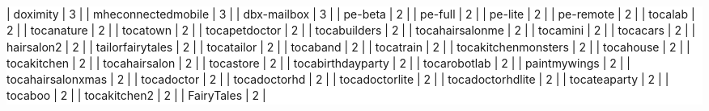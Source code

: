 | doximity | 3 | 
| mheconnectedmobile | 3 | 
| dbx-mailbox | 3 | 
| pe-beta | 2 | 
| pe-full | 2 | 
| pe-lite | 2 | 
| pe-remote | 2 | 
| tocalab | 2 | 
| tocanature | 2 | 
| tocatown | 2 | 
| tocapetdoctor | 2 | 
| tocabuilders | 2 | 
| tocahairsalonme | 2 | 
| tocamini | 2 | 
| tocacars | 2 | 
| hairsalon2 | 2 | 
| tailorfairytales | 2 | 
| tocatailor | 2 | 
| tocaband | 2 | 
| tocatrain | 2 | 
| tocakitchenmonsters | 2 | 
| tocahouse | 2 | 
| tocakitchen | 2 | 
| tocahairsalon | 2 | 
| tocastore | 2 | 
| tocabirthdayparty | 2 | 
| tocarobotlab | 2 | 
| paintmywings | 2 | 
| tocahairsalonxmas | 2 | 
| tocadoctor | 2 | 
| tocadoctorhd | 2 | 
| tocadoctorlite | 2 | 
| tocadoctorhdlite | 2 | 
| tocateaparty | 2 | 
| tocaboo | 2 | 
| tocakitchen2 | 2 | 
| FairyTales | 2 | 
